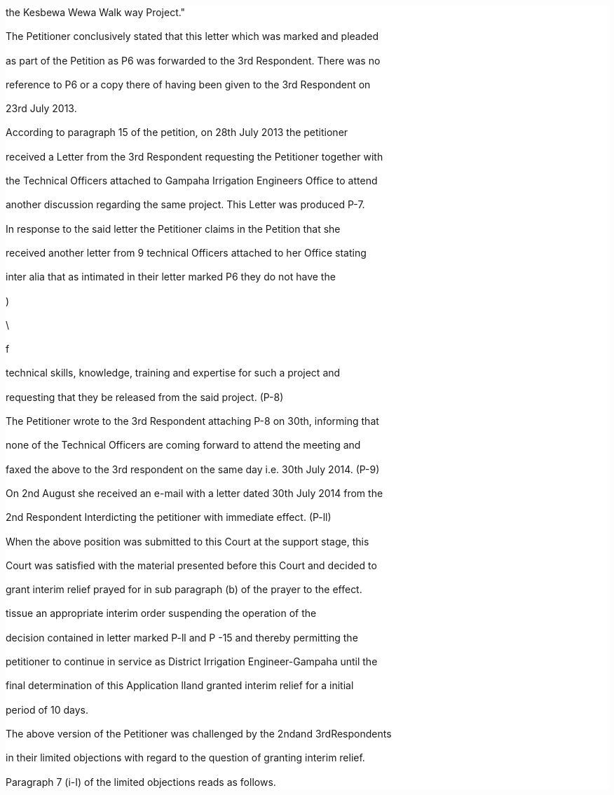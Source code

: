 the Kesbewa Wewa Walk way Project."

The Petitioner conclusively stated that this letter which was marked and pleaded

as part of the Petition as P6 was forwarded to the 3rd Respondent. There was no

reference to P6 or a copy there of having been given to the 3rd Respondent on

23rd July 2013.

According to paragraph 15 of the petition, on 28th July 2013 the petitioner

received a Letter from the 3rd Respondent requesting the Petitioner together with

the Technical Officers attached to Gampaha Irrigation Engineers Office to attend

another discussion regarding the same project. This Letter was produced P-7.

In response to the said letter the Petitioner claims in the Petition that she

received another letter from 9 technical Officers attached to her Office stating

inter alia that as intimated in their letter marked P6 they do not have the

)

\

f

technical skills, knowledge, training and expertise for such a project and

requesting that they be released from the said project. (P-8)

The Petitioner wrote to the 3rd Respondent attaching P-8 on 30th, informing that

none of the Technical Officers are coming forward to attend the meeting and

faxed the above to the 3rd respondent on the same day i.e. 30th July 2014. (P-9)

On 2nd August she received an e-mail with a letter dated 30th July 2014 from the

2nd Respondent Interdicting the petitioner with immediate effect. (P-ll)

When the above position was submitted to this Court at the support stage, this

Court was satisfied with the material presented before this Court and decided to

grant interim relief prayed for in sub paragraph (b) of the prayer to the effect.

tissue an appropriate interim order suspending the operation of the

decision contained in letter marked P-ll and P -15 and thereby permitting the

petitioner to continue in service as District Irrigation Engineer-Gampaha until the

final determination of this Application lIand granted interim relief for a initial

period of 10 days.

The above version of the Petitioner was challenged by the 2ndand 3rdRespondents

in their limited objections with regard to the question of granting interim relief.

Paragraph 7 (i-I) of the limited objections reads as follows.
